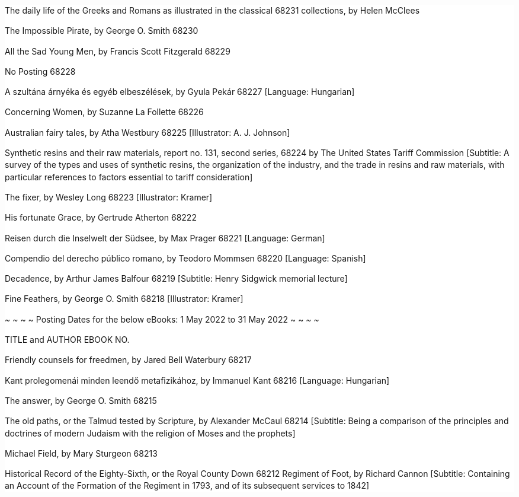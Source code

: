 The daily life of the Greeks and Romans as illustrated in the classical  68231
  collections, by Helen McClees

The Impossible Pirate, by George O. Smith                                68230

All the Sad Young Men, by Francis Scott Fitzgerald                       68229

No Posting                                                               68228

A szultána árnyéka és egyéb elbeszélések, by Gyula Pekár                 68227
  [Language: Hungarian]

Concerning Women, by Suzanne La Follette                                 68226

Australian fairy tales, by Atha Westbury                                 68225
  [Illustrator: A. J. Johnson]

Synthetic resins and their raw materials, report no. 131, second series, 68224
  by The United States Tariff Commission
  [Subtitle: A survey of the types and uses of synthetic resins, the
   organization of the industry, and the trade in resins and raw
   materials, with particular references to factors essential to
   tariff consideration]

The fixer, by Wesley Long                                                68223
  [Illustrator: Kramer]

His fortunate Grace, by Gertrude Atherton                                68222

Reisen durch die Inselwelt der Südsee, by Max Prager                     68221
  [Language: German]

Compendio del derecho público romano, by Teodoro Mommsen                 68220
  [Language: Spanish]

Decadence, by Arthur James Balfour                                       68219
  [Subtitle: Henry Sidgwick memorial lecture]

Fine Feathers, by George O. Smith                                        68218
  [Illustrator: Kramer]


~ ~ ~ ~ Posting Dates for the below eBooks:  1 May 2022 to 31 May 2022 ~ ~ ~ ~

TITLE and AUTHOR                                                     EBOOK NO.

Friendly counsels for freedmen, by Jared Bell Waterbury                  68217

Kant prolegomenái minden leendő metafizikához, by Immanuel Kant          68216
  [Language: Hungarian]

The answer, by George O. Smith                                           68215

The old paths, or the Talmud tested by Scripture, by Alexander McCaul    68214
  [Subtitle: Being a comparison of the principles and doctrines of
   modern Judaism with the religion of Moses and the prophets]

Michael Field, by Mary Sturgeon                                          68213

Historical Record of the Eighty-Sixth, or the Royal County Down          68212
  Regiment of Foot, by Richard Cannon
  [Subtitle: Containing an Account of the Formation of the Regiment
   in 1793, and of its subsequent services to 1842]
